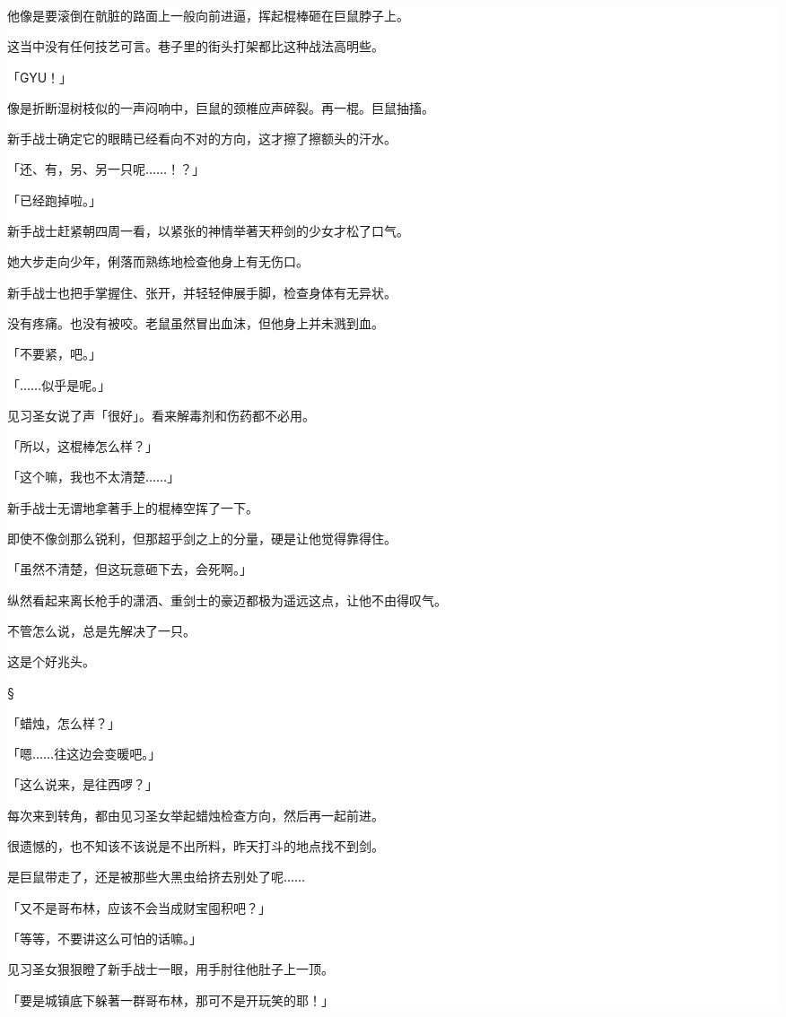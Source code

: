 他像是要滚倒在骯脏的路面上一般向前进逼，挥起棍棒砸在巨鼠脖子上。

这当中没有任何技艺可言。巷子里的街头打架都比这种战法高明些。

「GYU！」

像是折断湿树枝似的一声闷响中，巨鼠的颈椎应声碎裂。再一棍。巨鼠抽搐。

新手战士确定它的眼睛已经看向不对的方向，这才擦了擦额头的汗水。

「还、有，另、另一只呢……！？」

「已经跑掉啦。」

新手战士赶紧朝四周一看，以紧张的神情举著天秤剑的少女才松了口气。

她大步走向少年，俐落而熟练地检查他身上有无伤口。

新手战士也把手掌握住、张开，并轻轻伸展手脚，检查身体有无异状。

没有疼痛。也没有被咬。老鼠虽然冒出血沫，但他身上并未溅到血。

「不要紧，吧。」

「……似乎是呢。」

见习圣女说了声「很好」。看来解毒剂和伤药都不必用。

「所以，这棍棒怎么样？」

「这个嘛，我也不太清楚……」

新手战士无谓地拿著手上的棍棒空挥了一下。

即使不像剑那么锐利，但那超乎剑之上的分量，硬是让他觉得靠得住。

「虽然不清楚，但这玩意砸下去，会死啊。」

纵然看起来离长枪手的潇洒、重剑士的豪迈都极为遥远这点，让他不由得叹气。

不管怎么说，总是先解决了一只。

这是个好兆头。

§

「蜡烛，怎么样？」

「嗯……往这边会变暖吧。」

「这么说来，是往西啰？」

每次来到转角，都由见习圣女举起蜡烛检查方向，然后再一起前进。

很遗憾的，也不知该不该说是不出所料，昨天打斗的地点找不到剑。

是巨鼠带走了，还是被那些大黑虫给挤去别处了呢……

「又不是哥布林，应该不会当成财宝囤积吧？」

「等等，不要讲这么可怕的话嘛。」

见习圣女狠狠瞪了新手战士一眼，用手肘往他肚子上一顶。

「要是城镇底下躲著一群哥布林，那可不是开玩笑的耶！」
